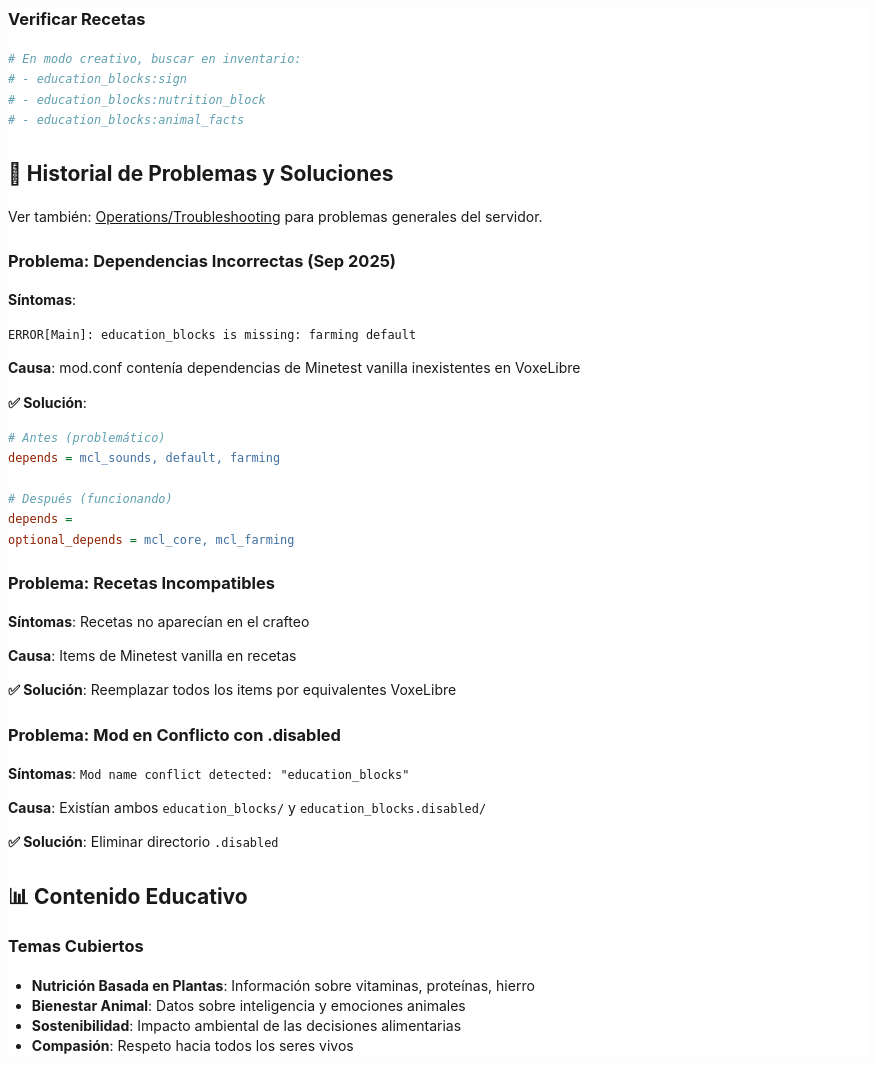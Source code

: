 ### Verificar Recetas
```bash
# En modo creativo, buscar en inventario:
# - education_blocks:sign
# - education_blocks:nutrition_block
# - education_blocks:animal_facts
```

## 🔧 Historial de Problemas y Soluciones

Ver también: [Operations/Troubleshooting](../operations/troubleshooting.md) para problemas generales del servidor.

### Problema: Dependencias Incorrectas (Sep 2025)
**Síntomas**:
```
ERROR[Main]: education_blocks is missing: farming default
```

**Causa**: mod.conf contenía dependencias de Minetest vanilla inexistentes en VoxeLibre

**✅ Solución**:
```ini
# Antes (problemático)
depends = mcl_sounds, default, farming

# Después (funcionando)
depends =
optional_depends = mcl_core, mcl_farming
```

### Problema: Recetas Incompatibles
**Síntomas**: Recetas no aparecían en el crafteo

**Causa**: Items de Minetest vanilla en recetas

**✅ Solución**: Reemplazar todos los items por equivalentes VoxeLibre

### Problema: Mod en Conflicto con .disabled
**Síntomas**: `Mod name conflict detected: "education_blocks"`

**Causa**: Existían ambos `education_blocks/` y `education_blocks.disabled/`

**✅ Solución**: Eliminar directorio `.disabled`

## 📊 Contenido Educativo

### Temas Cubiertos
- **Nutrición Basada en Plantas**: Información sobre vitaminas, proteínas, hierro
- **Bienestar Animal**: Datos sobre inteligencia y emociones animales
- **Sostenibilidad**: Impacto ambiental de las decisiones alimentarias
- **Compasión**: Respeto hacia todos los seres vivos
